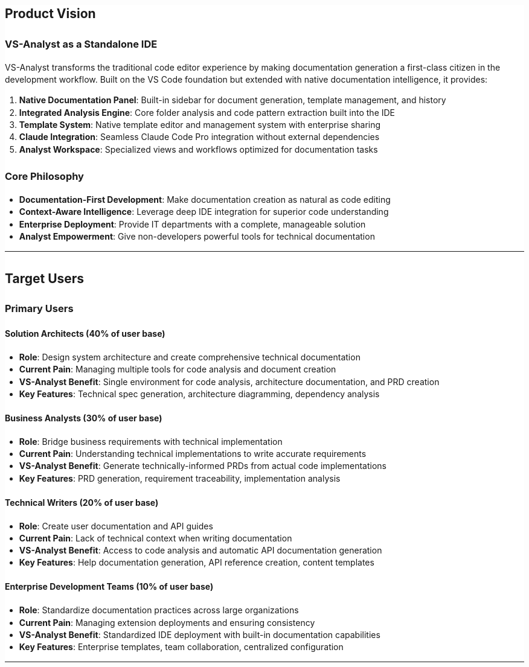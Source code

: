 
## Product Vision

### VS-Analyst as a Standalone IDE

VS-Analyst transforms the traditional code editor experience by making documentation generation a first-class citizen in the development workflow. Built on the VS Code foundation but extended with native documentation intelligence, it provides:

1. **Native Documentation Panel**: Built-in sidebar for document generation, template management, and history
2. **Integrated Analysis Engine**: Core folder analysis and code pattern extraction built into the IDE
3. **Template System**: Native template editor and management system with enterprise sharing
4. **Claude Integration**: Seamless Claude Code Pro integration without external dependencies
5. **Analyst Workspace**: Specialized views and workflows optimized for documentation tasks

### Core Philosophy
- **Documentation-First Development**: Make documentation creation as natural as code editing
- **Context-Aware Intelligence**: Leverage deep IDE integration for superior code understanding
- **Enterprise Deployment**: Provide IT departments with a complete, manageable solution
- **Analyst Empowerment**: Give non-developers powerful tools for technical documentation

---

## Target Users

### Primary Users

#### **Solution Architects** (40% of user base)
- **Role**: Design system architecture and create comprehensive technical documentation
- **Current Pain**: Managing multiple tools for code analysis and document creation
- **VS-Analyst Benefit**: Single environment for code analysis, architecture documentation, and PRD creation
- **Key Features**: Technical spec generation, architecture diagramming, dependency analysis

#### **Business Analysts** (30% of user base)
- **Role**: Bridge business requirements with technical implementation
- **Current Pain**: Understanding technical implementations to write accurate requirements
- **VS-Analyst Benefit**: Generate technically-informed PRDs from actual code implementations
- **Key Features**: PRD generation, requirement traceability, implementation analysis

#### **Technical Writers** (20% of user base)
- **Role**: Create user documentation and API guides
- **Current Pain**: Lack of technical context when writing documentation
- **VS-Analyst Benefit**: Access to code analysis and automatic API documentation generation
- **Key Features**: Help documentation generation, API reference creation, content templates

#### **Enterprise Development Teams** (10% of user base)
- **Role**: Standardize documentation practices across large organizations
- **Current Pain**: Managing extension deployments and ensuring consistency
- **VS-Analyst Benefit**: Standardized IDE deployment with built-in documentation capabilities
- **Key Features**: Enterprise templates, team collaboration, centralized configuration

---